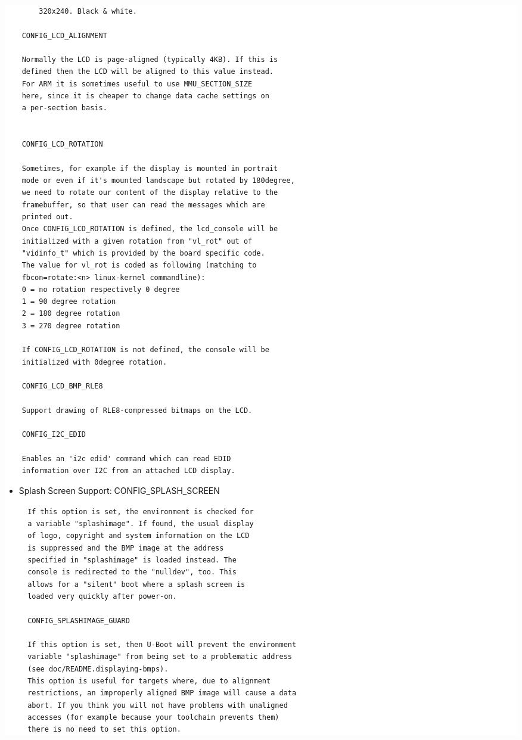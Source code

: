 			320x240. Black & white.

		CONFIG_LCD_ALIGNMENT

		Normally the LCD is page-aligned (typically 4KB). If this is
		defined then the LCD will be aligned to this value instead.
		For ARM it is sometimes useful to use MMU_SECTION_SIZE
		here, since it is cheaper to change data cache settings on
		a per-section basis.


		CONFIG_LCD_ROTATION

		Sometimes, for example if the display is mounted in portrait
		mode or even if it's mounted landscape but rotated by 180degree,
		we need to rotate our content of the display relative to the
		framebuffer, so that user can read the messages which are
		printed out.
		Once CONFIG_LCD_ROTATION is defined, the lcd_console will be
		initialized with a given rotation from "vl_rot" out of
		"vidinfo_t" which is provided by the board specific code.
		The value for vl_rot is coded as following (matching to
		fbcon=rotate:<n> linux-kernel commandline):
		0 = no rotation respectively 0 degree
		1 = 90 degree rotation
		2 = 180 degree rotation
		3 = 270 degree rotation

		If CONFIG_LCD_ROTATION is not defined, the console will be
		initialized with 0degree rotation.

		CONFIG_LCD_BMP_RLE8

		Support drawing of RLE8-compressed bitmaps on the LCD.

		CONFIG_I2C_EDID

		Enables an 'i2c edid' command which can read EDID
		information over I2C from an attached LCD display.

- Splash Screen Support: CONFIG_SPLASH_SCREEN

		If this option is set, the environment is checked for
		a variable "splashimage". If found, the usual display
		of logo, copyright and system information on the LCD
		is suppressed and the BMP image at the address
		specified in "splashimage" is loaded instead. The
		console is redirected to the "nulldev", too. This
		allows for a "silent" boot where a splash screen is
		loaded very quickly after power-on.

		CONFIG_SPLASHIMAGE_GUARD

		If this option is set, then U-Boot will prevent the environment
		variable "splashimage" from being set to a problematic address
		(see doc/README.displaying-bmps).
		This option is useful for targets where, due to alignment
		restrictions, an improperly aligned BMP image will cause a data
		abort. If you think you will not have problems with unaligned
		accesses (for example because your toolchain prevents them)
		there is no need to set this option.
